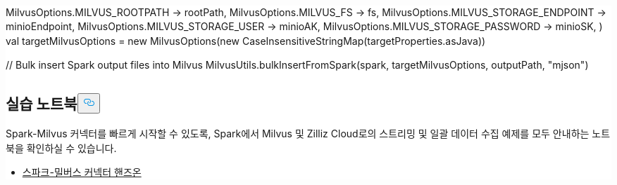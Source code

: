   MilvusOptions.MILVUS_ROOTPATH -&gt; rootPath,
  MilvusOptions.MILVUS_FS -&gt; fs,
  MilvusOptions.MILVUS_STORAGE_ENDPOINT -&gt; minioEndpoint,
  MilvusOptions.MILVUS_STORAGE_USER -&gt; minioAK,
  MilvusOptions.MILVUS_STORAGE_PASSWORD -&gt; minioSK,
)
val targetMilvusOptions = new MilvusOptions(new CaseInsensitiveStringMap(targetProperties.asJava))
  
// Bulk insert Spark output files into Milvus
MilvusUtils.bulkInsertFromSpark(spark, targetMilvusOptions, outputPath, &quot;mjson&quot;)
</code></pre>
<h2 id="Hands-on-Notebook" class="common-anchor-header">실습 노트북<button data-href="#Hands-on-Notebook" class="anchor-icon" translate="no">
      <svg translate="no"
        aria-hidden="true"
        focusable="false"
        height="20"
        version="1.1"
        viewBox="0 0 16 16"
        width="16"
      >
        <path
          fill="#0092E4"
          fill-rule="evenodd"
          d="M4 9h1v1H4c-1.5 0-3-1.69-3-3.5S2.55 3 4 3h4c1.45 0 3 1.69 3 3.5 0 1.41-.91 2.72-2 3.25V8.59c.58-.45 1-1.27 1-2.09C10 5.22 8.98 4 8 4H4c-.98 0-2 1.22-2 2.5S3 9 4 9zm9-3h-1v1h1c1 0 2 1.22 2 2.5S13.98 12 13 12H9c-.98 0-2-1.22-2-2.5 0-.83.42-1.64 1-2.09V6.25c-1.09.53-2 1.84-2 3.25C6 11.31 7.55 13 9 13h4c1.45 0 3-1.69 3-3.5S14.5 6 13 6z"
        ></path>
      </svg>
    </button></h2><p>Spark-Milvus 커넥터를 빠르게 시작할 수 있도록, Spark에서 Milvus 및 Zilliz Cloud로의 스트리밍 및 일괄 데이터 수집 예제를 모두 안내하는 노트북을 확인하실 수 있습니다.</p>
<ul>
<li><a href="https://zilliz.com/databricks_zilliz_demos">스파크-밀버스 커넥터 핸즈온</a></li>
</ul>
